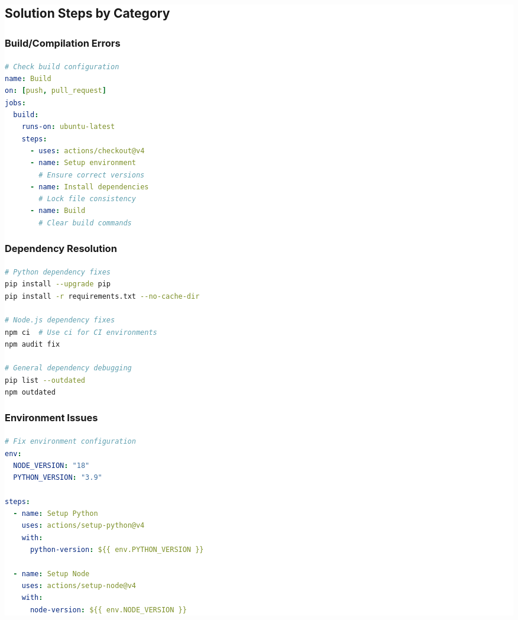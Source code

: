 ## Solution Steps by Category

### Build/Compilation Errors

```yaml
# Check build configuration
name: Build
on: [push, pull_request]
jobs:
  build:
    runs-on: ubuntu-latest
    steps:
      - uses: actions/checkout@v4
      - name: Setup environment
        # Ensure correct versions
      - name: Install dependencies
        # Lock file consistency
      - name: Build
        # Clear build commands
```

### Dependency Resolution

```bash
# Python dependency fixes
pip install --upgrade pip
pip install -r requirements.txt --no-cache-dir

# Node.js dependency fixes
npm ci  # Use ci for CI environments
npm audit fix

# General dependency debugging
pip list --outdated
npm outdated
```

### Environment Issues

```yaml
# Fix environment configuration
env:
  NODE_VERSION: "18"
  PYTHON_VERSION: "3.9"

steps:
  - name: Setup Python
    uses: actions/setup-python@v4
    with:
      python-version: ${{ env.PYTHON_VERSION }}

  - name: Setup Node
    uses: actions/setup-node@v4
    with:
      node-version: ${{ env.NODE_VERSION }}
```
